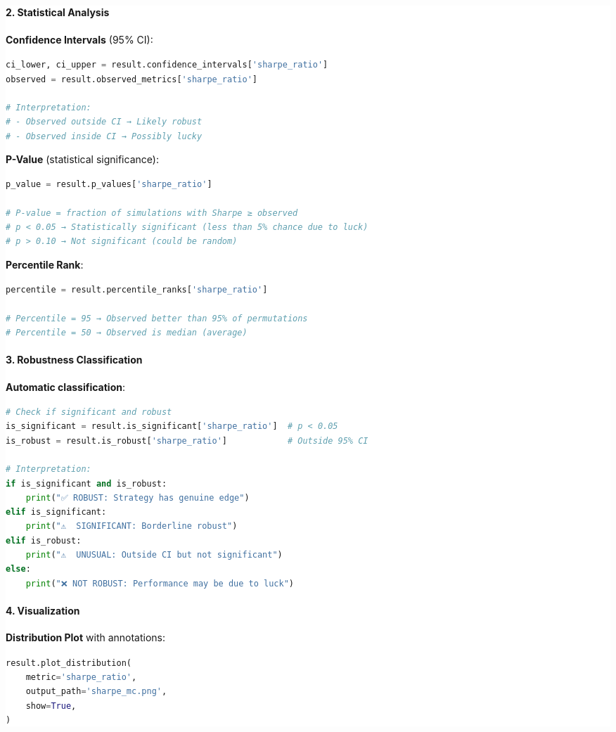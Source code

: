 #### 2. Statistical Analysis

**Confidence Intervals** (95% CI):
```python
ci_lower, ci_upper = result.confidence_intervals['sharpe_ratio']
observed = result.observed_metrics['sharpe_ratio']

# Interpretation:
# - Observed outside CI → Likely robust
# - Observed inside CI → Possibly lucky
```

**P-Value** (statistical significance):
```python
p_value = result.p_values['sharpe_ratio']

# P-value = fraction of simulations with Sharpe ≥ observed
# p < 0.05 → Statistically significant (less than 5% chance due to luck)
# p > 0.10 → Not significant (could be random)
```

**Percentile Rank**:
```python
percentile = result.percentile_ranks['sharpe_ratio']

# Percentile = 95 → Observed better than 95% of permutations
# Percentile = 50 → Observed is median (average)
```

#### 3. Robustness Classification

**Automatic classification**:
```python
# Check if significant and robust
is_significant = result.is_significant['sharpe_ratio']  # p < 0.05
is_robust = result.is_robust['sharpe_ratio']            # Outside 95% CI

# Interpretation:
if is_significant and is_robust:
    print("✅ ROBUST: Strategy has genuine edge")
elif is_significant:
    print("⚠️  SIGNIFICANT: Borderline robust")
elif is_robust:
    print("⚠️  UNUSUAL: Outside CI but not significant")
else:
    print("❌ NOT ROBUST: Performance may be due to luck")
```

#### 4. Visualization

**Distribution Plot** with annotations:
```python
result.plot_distribution(
    metric='sharpe_ratio',
    output_path='sharpe_mc.png',
    show=True,
)
```

